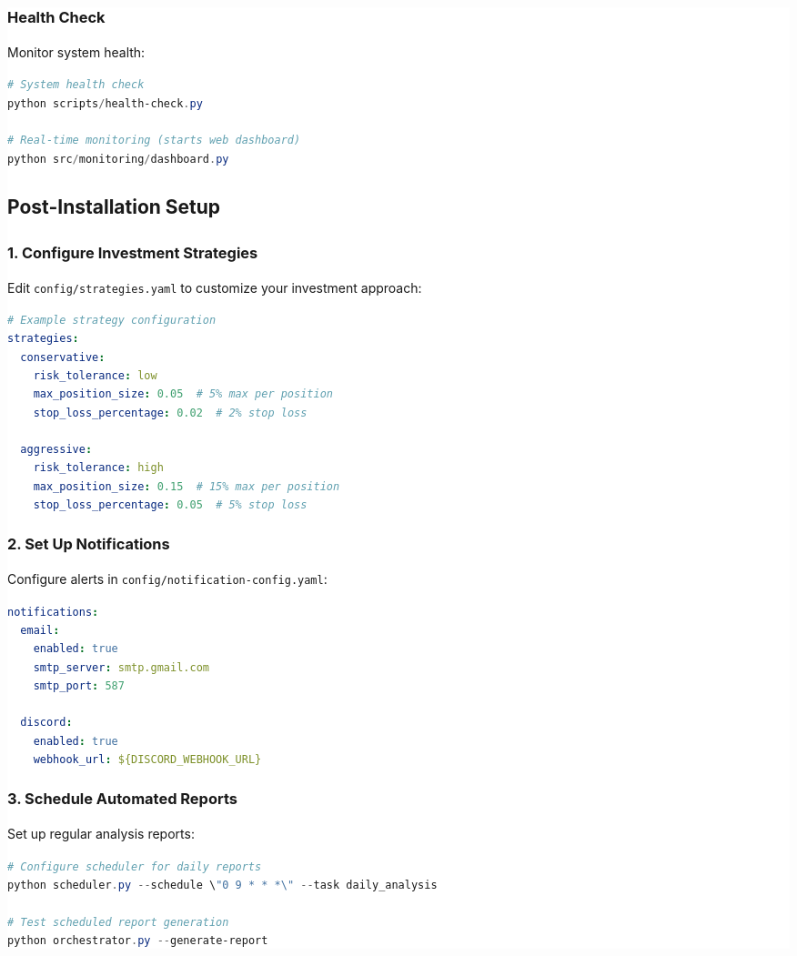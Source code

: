 ### Health Check

Monitor system health:

```powershell
# System health check
python scripts/health-check.py

# Real-time monitoring (starts web dashboard)
python src/monitoring/dashboard.py
```

## Post-Installation Setup

### 1. Configure Investment Strategies

Edit `config/strategies.yaml` to customize your investment approach:

```yaml
# Example strategy configuration
strategies:
  conservative:
    risk_tolerance: low
    max_position_size: 0.05  # 5% max per position
    stop_loss_percentage: 0.02  # 2% stop loss

  aggressive:
    risk_tolerance: high
    max_position_size: 0.15  # 15% max per position
    stop_loss_percentage: 0.05  # 5% stop loss
```

### 2. Set Up Notifications

Configure alerts in `config/notification-config.yaml`:

```yaml
notifications:
  email:
    enabled: true
    smtp_server: smtp.gmail.com
    smtp_port: 587

  discord:
    enabled: true
    webhook_url: ${DISCORD_WEBHOOK_URL}
```

### 3. Schedule Automated Reports

Set up regular analysis reports:

```powershell
# Configure scheduler for daily reports
python scheduler.py --schedule \"0 9 * * *\" --task daily_analysis

# Test scheduled report generation
python orchestrator.py --generate-report
```
